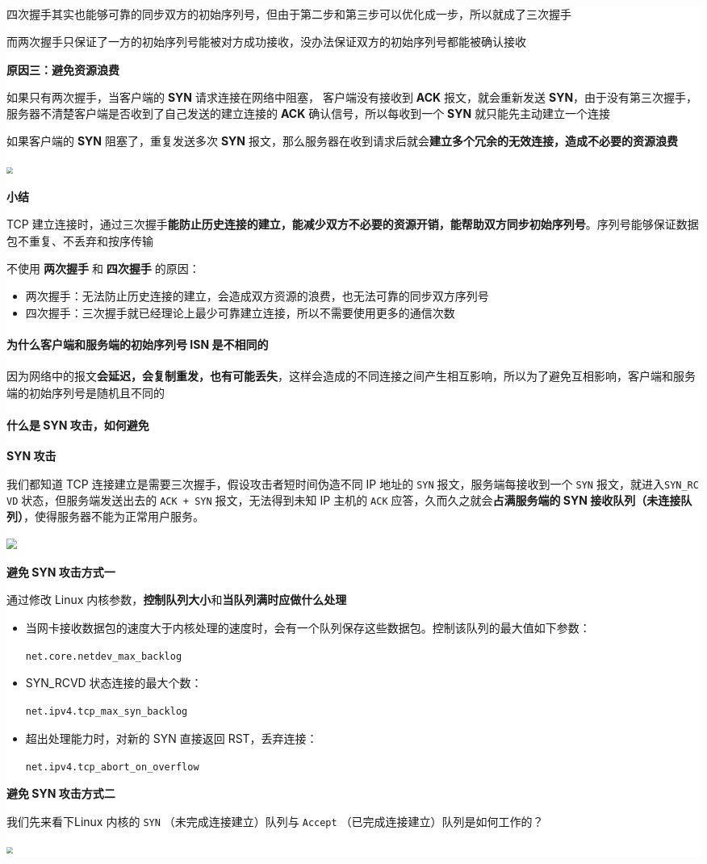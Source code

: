 四次握手其实也能够可靠的同步双方的初始序列号，但由于第二步和第三步可以优化成一步，所以就成了三次握手

而两次握手只保证了一方的初始序列号能被对方成功接收，没办法保证双方的初始序列号都能被确认接收

**原因三：避免资源浪费**

如果只有两次握手，当客户端的 **SYN** 请求连接在网络中阻塞， 客户端没有接收到 **ACK** 报文，就会重新发送 **SYN**，由于没有第三次握手，服务器不清楚客户端是否收到了自己发送的建立连接的 **ACK** 确认信号，所以每收到一个 **SYN** 就只能先主动建立一个连接

如果客户端的 **SYN** 阻塞了，重复发送多次 **SYN** 报文，那么服务器在收到请求后就会**建立多个冗余的无效连接，造成不必要的资源浪费**

<img src="https://raw.githubusercontent.com/whn961227/images/master/data/20200812213720.png" style="zoom: 50%;" />

**小结**

TCP 建立连接时，通过三次握手**能防止历史连接的建立，能减少双方不必要的资源开销，能帮助双方同步初始序列号**。序列号能够保证数据包不重复、不丢弃和按序传输

不使用 **两次握手** 和 **四次握手** 的原因：

* 两次握手：无法防止历史连接的建立，会造成双方资源的浪费，也无法可靠的同步双方序列号
* 四次握手：三次握手就已经理论上最少可靠建立连接，所以不需要使用更多的通信次数

#### 为什么客户端和服务端的初始序列号 ISN 是不相同的

因为网络中的报文**会延迟，会复制重发，也有可能丢失**，这样会造成的不同连接之间产生相互影响，所以为了避免互相影响，客户端和服务端的初始序列号是随机且不同的

#### 什么是 SYN 攻击，如何避免

**SYN 攻击**

我们都知道 TCP 连接建立是需要三次握手，假设攻击者短时间伪造不同 IP 地址的 `SYN` 报文，服务端每接收到一个 `SYN` 报文，就进入`SYN_RCVD` 状态，但服务端发送出去的 `ACK + SYN` 报文，无法得到未知 IP 主机的 `ACK` 应答，久而久之就会**占满服务端的 SYN 接收队列（未连接队列）**，使得服务器不能为正常用户服务。

<img src="https://raw.githubusercontent.com/whn961227/images/master/data/20200812215248.png" style="zoom:80%;" />

**避免 SYN 攻击方式一**

通过修改 Linux 内核参数，**控制队列大小**和**当队列满时应做什么处理**

* 当网卡接收数据包的速度大于内核处理的速度时，会有一个队列保存这些数据包。控制该队列的最大值如下参数：

  ```
  net.core.netdev_max_backlog
  ```

* SYN_RCVD 状态连接的最大个数：

  ```
  net.ipv4.tcp_max_syn_backlog
  ```

* 超出处理能力时，对新的 SYN 直接返回 RST，丢弃连接：

  ```
  net.ipv4.tcp_abort_on_overflow
  ```

**避免 SYN 攻击方式二**

我们先来看下Linux 内核的 `SYN` （未完成连接建立）队列与 `Accept` （已完成连接建立）队列是如何工作的？

<img src="https://raw.githubusercontent.com/whn961227/images/master/data/20200812215617.png" style="zoom: 50%;" />
